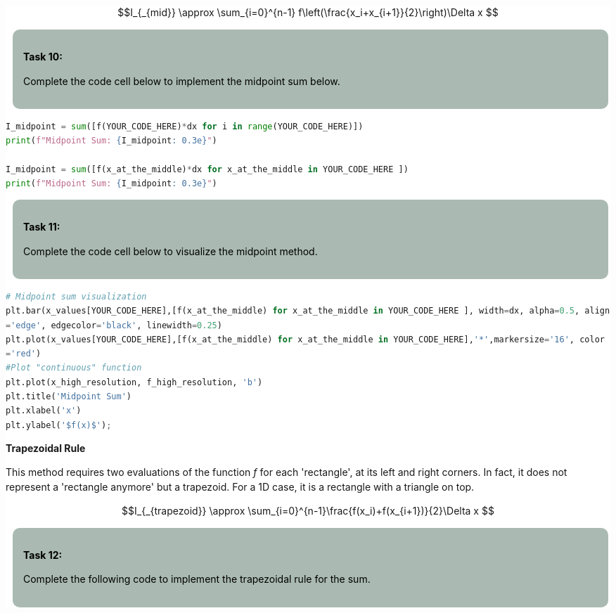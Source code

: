 $$I_{_{mid}} \approx \sum_{i=0}^{n-1} f\left(\frac{x_i+x_{i+1}}{2}\right)\Delta x $$



<div style="background-color:#AABAB2; color: black; vertical-align: middle; padding:15px; margin: 10px; width:95%; border-radius: 10px">
<p>
<b>Task 10:</b>   

Complete the code cell below to implement the midpoint sum below.
</p>
</div>

```python
I_midpoint = sum([f(YOUR_CODE_HERE)*dx for i in range(YOUR_CODE_HERE)])
print(f"Midpoint Sum: {I_midpoint: 0.3e}")

I_midpoint = sum([f(x_at_the_middle)*dx for x_at_the_middle in YOUR_CODE_HERE ])
print(f"Midpoint Sum: {I_midpoint: 0.3e}")
```

<div style="background-color:#AABAB2; color: black; vertical-align: middle; padding:15px; margin: 10px; width:95%; border-radius: 10px">
<p>
<b>Task 11:</b>   

Complete the code cell below to visualize the midpoint method.

</p>
</div>

```python
# Midpoint sum visualization
plt.bar(x_values[YOUR_CODE_HERE],[f(x_at_the_middle) for x_at_the_middle in YOUR_CODE_HERE ], width=dx, alpha=0.5, align='edge', edgecolor='black', linewidth=0.25)
plt.plot(x_values[YOUR_CODE_HERE],[f(x_at_the_middle) for x_at_the_middle in YOUR_CODE_HERE],'*',markersize='16', color='red')
#Plot "continuous" function
plt.plot(x_high_resolution, f_high_resolution, 'b')
plt.title('Midpoint Sum')
plt.xlabel('x')
plt.ylabel('$f(x)$');
```

**Trapezoidal Rule**

This method requires two evaluations of the function $f$ for each 'rectangle', at its left and right corners. In fact, it does not represent a 'rectangle anymore' but a trapezoid. For a 1D case, it is a rectangle with a triangle on top.  

$$I_{_{trapezoid}} \approx \sum_{i=0}^{n-1}\frac{f(x_i)+f(x_{i+1})}{2}\Delta x $$


<div style="background-color:#AABAB2; color: black; vertical-align: middle; padding:15px; margin: 10px; width:95%; border-radius: 10px">
<p>
<b>Task 12:</b>   

Complete the following code to implement the trapezoidal rule for the sum. 
